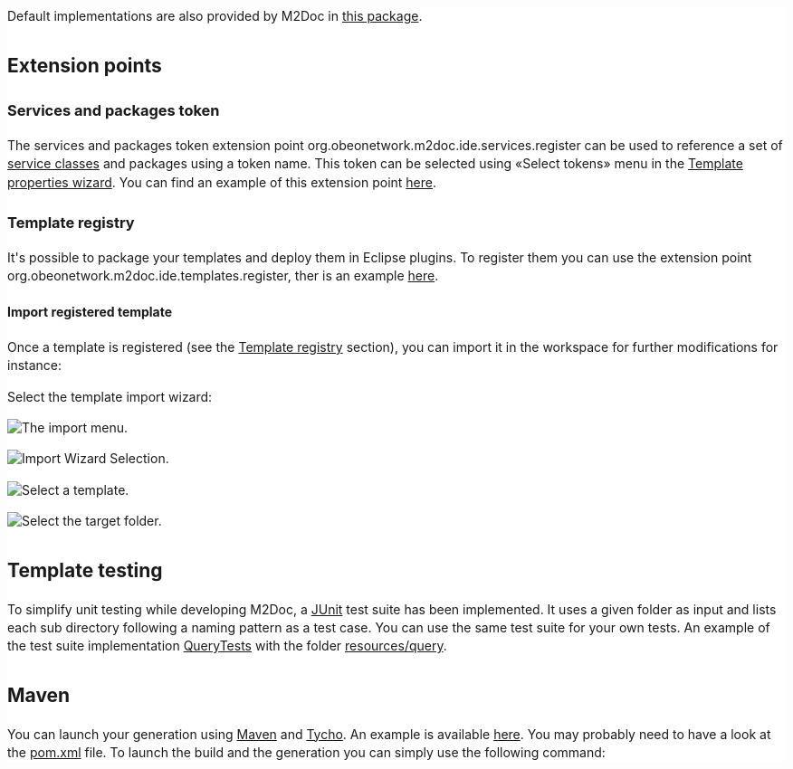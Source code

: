 Default implementations are also provided by M2Doc in [this package](https://github.com/ObeoNetwork/M2Doc/tree/3.3.3/plugins/org.obeonetwork.m2doc/src/org/obeonetwork/m2doc/element/impl).

## Extension points

### Services and packages token

The services and packages token extension point org.obeonetwork.m2doc.ide.services.register can be used to reference a set of [service classes](index.html#default-constructor) and packages using a token name. This token can be selected using &#171;Select tokens&#187; menu in the [Template properties wizard](index.html#template-properties-wizard). You can find an example of this extension point [here](https://github.com/ObeoNetwork/M2Doc/blob/3.3.3/tests/org.obeonetwork.m2doc.ide.tests/plugin.xml).

### Template registry

It's possible to package your templates and deploy them in Eclipse plugins. To register them you can use the extension point org.obeonetwork.m2doc.ide.templates.register, ther is an example [here](https://github.com/ObeoNetwork/M2Doc/blob/3.3.3/tests/org.obeonetwork.m2doc.ide.tests/plugin.xml).

#### Import registered template

Once a template is registered (see the [Template registry](index.html#template-registry) section), you can import it in the workspace for further modifications for instance:

Select the template import wizard:

![The import menu.]({{page.relativePath}}/ref-doc/3.3.3/images/Import%20menu.png "The import menu.")

![Import Wizard Selection.]({{page.relativePath}}/ref-doc/3.3.3/images/Import%20Wizard%20Selection.png "Import Wizard Selection.")

![Select a template.]({{page.relativePath}}/ref-doc/3.3.3/images/Template%20Import%20Wizard1.png "Select a template.")

![Select the target folder.]({{page.relativePath}}/ref-doc/3.3.3/images/Template%20Import%20Wizard2.png "Select the target folder.")


## Template testing

To simplify unit testing while developing M2Doc, a [JUnit](https://junit.org/junit4/) test suite has been implemented. It uses a given folder as input and lists each sub directory following a naming pattern as a test case. You can use the same test suite for your own tests. An example of the test suite implementation [QueryTests](https://github.com/ObeoNetwork/M2Doc/blob/3.3.3/tests/org.obeonetwork.m2doc.tests/src/org/obeonetwork/m2doc/tests/QueryTests.java) with the folder [resources/query](https://github.com/ObeoNetwork/M2Doc/tree/3.3.3/tests/org.obeonetwork.m2doc.tests/resources/query).

## Maven

You can launch your generation using [Maven](https://maven.apache.org/) and [Tycho](https://eclipse.org/tycho/). An example is available [here](https://github.com/ObeoNetwork/M2Doc/tree/3.3.3/releng/generate-with-maven). You may probably need to have a look at the [pom.xml](https://github.com/ObeoNetwork/M2Doc/blob/3.3.3/releng/generate-with-maven/myModelToDocx/pom.xml) file. To launch the build and the generation you can simply use the following command:
